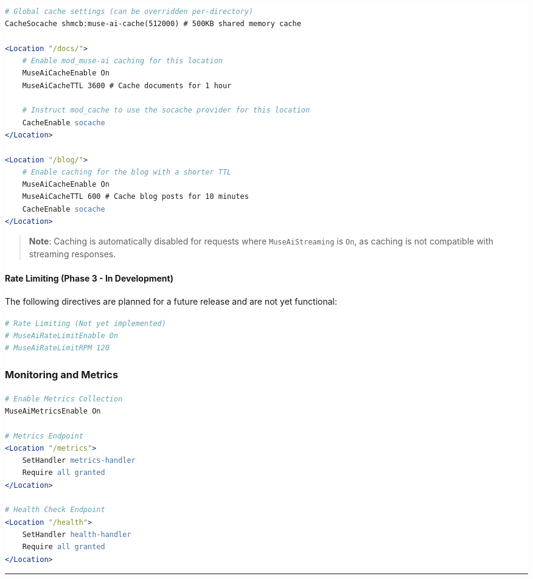 ```apache
# Global cache settings (can be overridden per-directory)
CacheSocache shmcb:muse-ai-cache(512000) # 500KB shared memory cache

<Location "/docs/">
    # Enable mod_muse-ai caching for this location
    MuseAiCacheEnable On
    MuseAiCacheTTL 3600 # Cache documents for 1 hour

    # Instruct mod_cache to use the socache provider for this location
    CacheEnable socache
</Location>

<Location "/blog/">
    # Enable caching for the blog with a shorter TTL
    MuseAiCacheEnable On
    MuseAiCacheTTL 600 # Cache blog posts for 10 minutes
    CacheEnable socache
</Location>
```

> **Note**: Caching is automatically disabled for requests where `MuseAiStreaming` is `On`, as caching is not compatible with streaming responses.

#### Rate Limiting (Phase 3 - In Development)

The following directives are planned for a future release and are not yet functional:

```apache
# Rate Limiting (Not yet implemented)
# MuseAiRateLimitEnable On
# MuseAiRateLimitRPM 120
```

### Monitoring and Metrics

```apache
# Enable Metrics Collection
MuseAiMetricsEnable On

# Metrics Endpoint
<Location "/metrics">
    SetHandler metrics-handler
    Require all granted
</Location>

# Health Check Endpoint
<Location "/health">
    SetHandler health-handler
    Require all granted
</Location>
```

---
